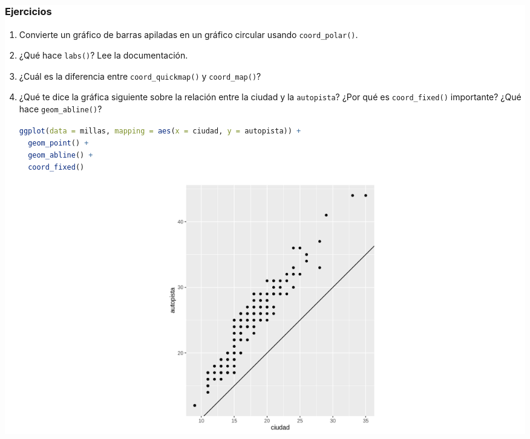 ### Ejercicios

1. Convierte un gráfico de barras apiladas en un gráfico circular usando `coord_polar()`.

2. ¿Qué hace `labs()`? Lee la documentación.

3. ¿Cuál es la diferencia entre `coord_quickmap()` y `coord_map()`?

4. ¿Qué te dice la gráfica siguiente sobre la relación entre la ciudad y la `autopista`? ¿Por qué es `coord_fixed()` importante? ¿Qué hace `geom_abline()`?

   
   ```r
   ggplot(data = millas, mapping = aes(x = ciudad, y = autopista)) +
     geom_point() +
     geom_abline() +
     coord_fixed()
   ```
   
   <img src="03-visualize_files/figure-html/unnamed-chunk-49-1.png" width="50%" style="display: block; margin: auto;" />
